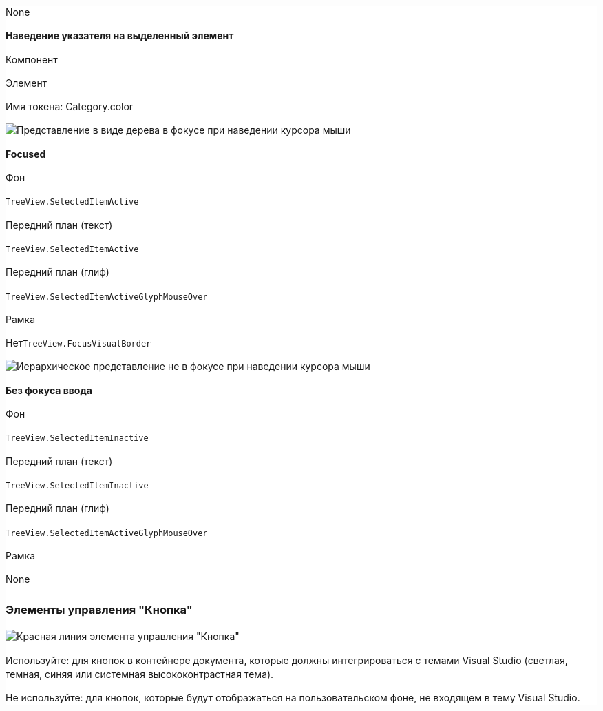   None

  **Наведение указателя на выделенный элемент**

  Компонент

  Элемент

  Имя токена: Category.color

  ![Представление в виде дерева в фокусе при наведении курсора мыши](../../extensibility/ux-guidelines/media/0303-153-treeviewfocusedhover.png "0303 — 153_TreeViewFocusedHover")

  **Focused**

  Фон

  `TreeView.SelectedItemActive`

  Передний план (текст)

  `TreeView.SelectedItemActive`

  Передний план (глиф)

  `TreeView.SelectedItemActiveGlyphMouseOver`

  Рамка

  Нет`TreeView.FocusVisualBorder`

  ![Иерархическое представление не в фокусе при наведении курсора мыши](../../extensibility/ux-guidelines/media/0303-154-treeviewunfocusedhover.png "0303 — 154_TreeViewUnfocusedHover")

  **Без фокуса ввода**

  Фон

  `TreeView.SelectedItemInactive`

  Передний план (текст)

  `TreeView.SelectedItemInactive`

  Передний план (глиф)

  `TreeView.SelectedItemActiveGlyphMouseOver`

  Рамка

  None

### <a name="button-controls"></a>Элементы управления "Кнопка"
 ![Красная линия элемента управления "Кнопка"](../../extensibility/ux-guidelines/media/0303-155-buttoncontrolredline.png "0303 — 155_ButtonControlRedline")

 Используйте:
для кнопок в контейнере документа, которые должны интегрироваться с темами Visual Studio (светлая, темная, синяя или системная высококонтрастная тема).

 Не используйте:
для кнопок, которые будут отображаться на пользовательском фоне, не входящем в тему Visual Studio.
